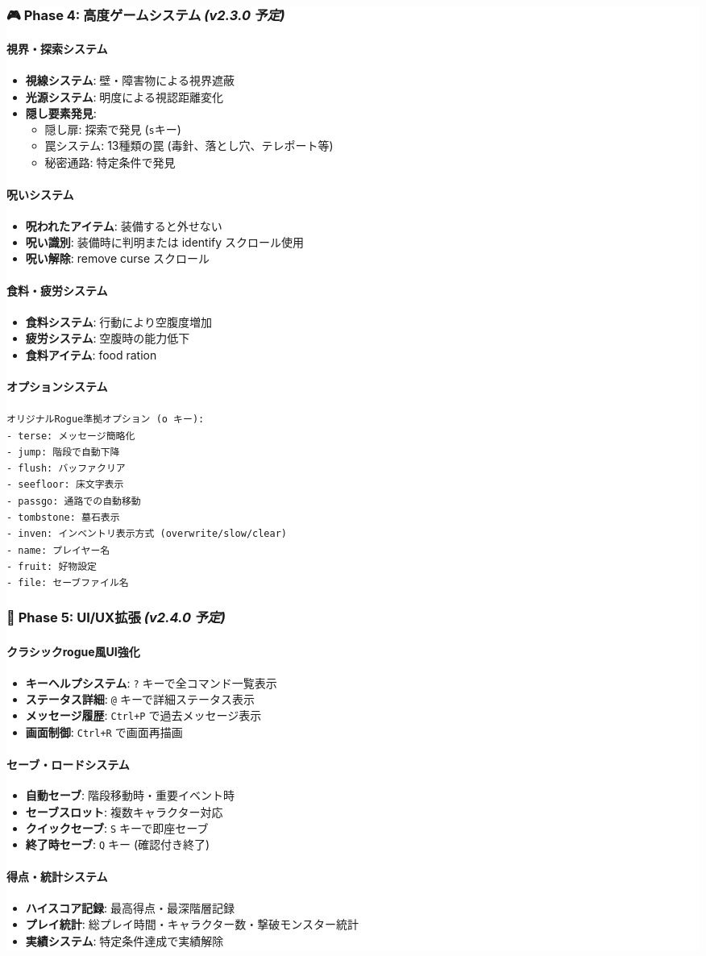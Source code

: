 ### 🎮 **Phase 4: 高度ゲームシステム** *(v2.3.0 予定)*

#### **視界・探索システム**
- **視線システム**: 壁・障害物による視界遮蔽
- **光源システム**: 明度による視認距離変化
- **隠し要素発見**:
  - 隠し扉: 探索で発見 (`s`キー)
  - 罠システム: 13種類の罠 (毒針、落とし穴、テレポート等)
  - 秘密通路: 特定条件で発見

#### **呪いシステム**
- **呪われたアイテム**: 装備すると外せない
- **呪い識別**: 装備時に判明または identify スクロール使用
- **呪い解除**: remove curse スクロール

#### **食料・疲労システム**
- **食料システム**: 行動により空腹度増加
- **疲労システム**: 空腹時の能力低下
- **食料アイテム**: food ration

#### **オプションシステム**
```
オリジナルRogue準拠オプション (o キー):
- terse: メッセージ簡略化
- jump: 階段で自動下降
- flush: バッファクリア
- seefloor: 床文字表示
- passgo: 通路での自動移動
- tombstone: 墓石表示
- inven: インベントリ表示方式 (overwrite/slow/clear)
- name: プレイヤー名
- fruit: 好物設定
- file: セーブファイル名
```

### 🎯 **Phase 5: UI/UX拡張** *(v2.4.0 予定)*

#### **クラシックrogue風UI強化**
- **キーヘルプシステム**: `?` キーで全コマンド一覧表示
- **ステータス詳細**: `@` キーで詳細ステータス表示
- **メッセージ履歴**: `Ctrl+P` で過去メッセージ表示
- **画面制御**: `Ctrl+R` で画面再描画

#### **セーブ・ロードシステム**
- **自動セーブ**: 階段移動時・重要イベント時
- **セーブスロット**: 複数キャラクター対応
- **クイックセーブ**: `S` キーで即座セーブ
- **終了時セーブ**: `Q` キー (確認付き終了)

#### **得点・統計システム**
- **ハイスコア記録**: 最高得点・最深階層記録
- **プレイ統計**: 総プレイ時間・キャラクター数・撃破モンスター統計
- **実績システム**: 特定条件達成で実績解除
